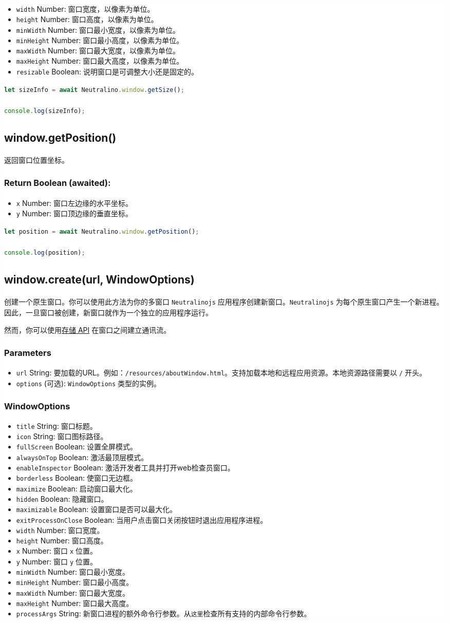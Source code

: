- `width` Number: 窗口宽度，以像素为单位。
- `height` Number: 窗口高度，以像素为单位。
- `minWidth` Number: 窗口最小宽度，以像素为单位。
- `minHeight` Number: 窗口最小高度，以像素为单位。
- `maxWidth` Number: 窗口最大宽度，以像素为单位。
- `maxHeight` Number: 窗口最大高度，以像素为单位。
- `resizable` Boolean: 说明窗口是可调整大小还是固定的。


```js
let sizeInfo = await Neutralino.window.getSize();

console.log(sizeInfo);
```

## window.getPosition()
返回窗口位置坐标。

### Return Boolean (awaited):

- `x` Number: 窗口左边缘的水平坐标。
- `y` Number: 窗口顶边缘的垂直坐标。


```js
let position = await Neutralino.window.getPosition();

console.log(position);
```

## window.create(url, WindowOptions)
创建一个原生窗口。你可以使用此方法为你的多窗口 `Neutralinojs` 应用程序创建新窗口。`Neutralinojs` 为每个原生窗口产生一个新进程。因此，一旦窗口被创建，新窗口就作为一个独立的应用程序运行。

然而，你可以使用[存储 API](./storage.md) 在窗口之间建立通讯流。

### Parameters

- `url` String: 要加载的URL。例如：`/resources/aboutWindow.html`。支持加载本地和远程应用资源。本地资源路径需要以 `/` 开头。
- `options` (可选): `WindowOptions` 类型的实例。

### WindowOptions

- `title` String: 窗口标题。
- `icon` String: 窗口图标路径。
- `fullScreen` Boolean: 设置全屏模式。
- `alwaysOnTop` Boolean: 激活最顶层模式。
- `enableInspector` Boolean: 激活开发者工具并打开web检查员窗口。
- `borderless` Boolean: 使窗口无边框。
- `maximize` Boolean: 启动窗口最大化。
- `hidden` Boolean: 隐藏窗口。
- `maximizable` Boolean: 设置窗口是否可以最大化。
- `exitProcessOnClose` Boolean: 当用户点击窗口关闭按钮时退出应用程序进程。
- `width` Number: 窗口宽度。
- `height` Number: 窗口高度。
- `x` Number: 窗口 `x` 位置。
- `y` Number: 窗口 `y` 位置。
- `minWidth` Number: 窗口最小宽度。
- `minHeight` Number: 窗口最小高度。
- `maxWidth` Number: 窗口最大宽度。
- `maxHeight` Number: 窗口最大高度。
- `processArgs` String: 新窗口进程的额外命令行参数。从`这里`检查所有支持的内部命令行参数。
